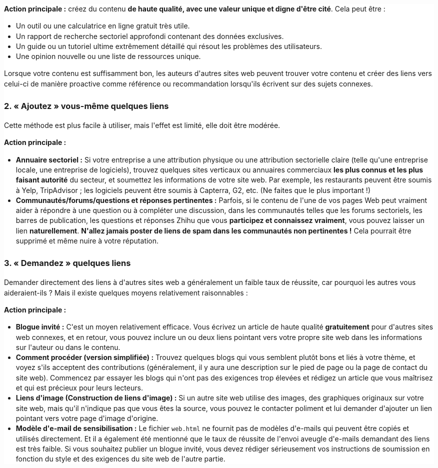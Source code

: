 **Action principale :** créez du contenu **de haute qualité, avec une valeur unique et digne d'être cité**. Cela peut être :
 * Un outil ou une calculatrice en ligne gratuit très utile.
 * Un rapport de recherche sectoriel approfondi contenant des données exclusives.
 * Un guide ou un tutoriel ultime extrêmement détaillé qui résout les problèmes des utilisateurs.
 * Une opinion nouvelle ou une liste de ressources unique.

Lorsque votre contenu est suffisamment bon, les auteurs d'autres sites web peuvent trouver votre contenu et créer des liens vers celui-ci de manière proactive comme référence ou recommandation lorsqu'ils écrivent sur des sujets connexes.

### 2. « Ajoutez » vous-même quelques liens

Cette méthode est plus facile à utiliser, mais l'effet est limité, elle doit être modérée.

**Action principale :**
 * **Annuaire sectoriel :** Si votre entreprise a une attribution physique ou une attribution sectorielle claire (telle qu'une entreprise locale, une entreprise de logiciels), trouvez quelques sites verticaux ou annuaires commerciaux **les plus connus et les plus faisant autorité** du secteur, et soumettez les informations de votre site web. Par exemple, les restaurants peuvent être soumis à Yelp, TripAdvisor ; les logiciels peuvent être soumis à Capterra, G2, etc. (Ne faites que le plus important !)
 * **Communautés/forums/questions et réponses pertinentes :** Parfois, si le contenu de l'une de vos pages Web peut vraiment aider à répondre à une question ou à compléter une discussion, dans les communautés telles que les forums sectoriels, les barres de publication, les questions et réponses Zhihu que vous **participez et connaissez vraiment**, vous pouvez laisser un lien **naturellement**. **N'allez jamais poster de liens de spam dans les communautés non pertinentes !** Cela pourrait être supprimé et même nuire à votre réputation.

### 3. « Demandez » quelques liens

Demander directement des liens à d'autres sites web a généralement un faible taux de réussite, car pourquoi les autres vous aideraient-ils ? Mais il existe quelques moyens relativement raisonnables :

**Action principale :**
 * **Blogue invité :** C'est un moyen relativement efficace. Vous écrivez un article de haute qualité **gratuitement** pour d'autres sites web connexes, et en retour, vous pouvez inclure un ou deux liens pointant vers votre propre site web dans les informations sur l'auteur ou dans le contenu.
  * **Comment procéder (version simplifiée) :** Trouvez quelques blogs qui vous semblent plutôt bons et liés à votre thème, et voyez s'ils acceptent des contributions (généralement, il y aura une description sur le pied de page ou la page de contact du site web). Commencez par essayer les blogs qui n'ont pas des exigences trop élevées et rédigez un article que vous maîtrisez et qui est précieux pour leurs lecteurs.
 * **Liens d'image (Construction de liens d'image) :** Si un autre site web utilise des images, des graphiques originaux sur votre site web, mais qu'il n'indique pas que vous êtes la source, vous pouvez le contacter poliment et lui demander d'ajouter un lien pointant vers votre page d'image d'origine.
* **Modèle d'e-mail de sensibilisation :** Le fichier `web.html` ne fournit pas de modèles d'e-mails qui peuvent être copiés et utilisés directement. Et il a également été mentionné que le taux de réussite de l'envoi aveugle d'e-mails demandant des liens est très faible. Si vous souhaitez publier un blogue invité, vous devez rédiger sérieusement vos instructions de soumission en fonction du style et des exigences du site web de l'autre partie.
